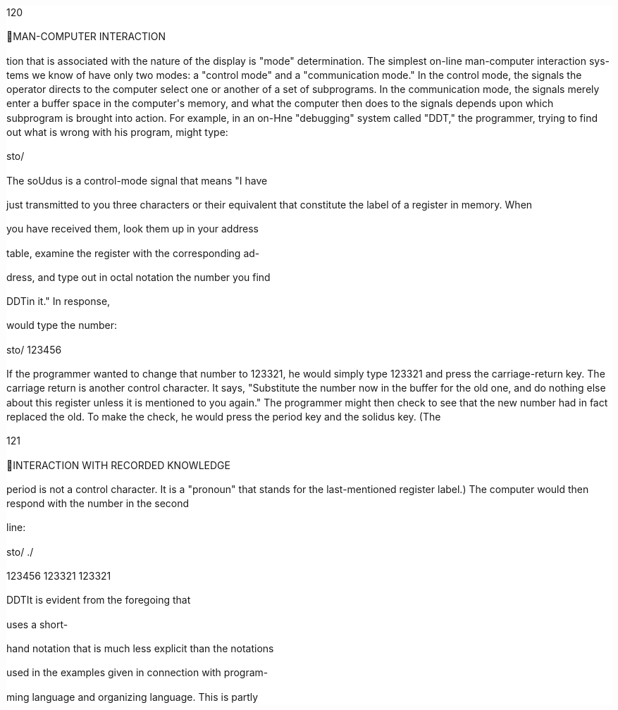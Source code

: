 120

MAN-COMPUTER INTERACTION

tion that is associated with the nature of the display is
"mode" determination. The simplest on-line man-computer interaction sys-
tems we know of have only two modes: a "control mode"
and a "communication mode." In the control mode, the signals the operator directs to the computer select one or another of a set of subprograms. In the communication mode, the signals merely enter a buffer space in the computer's memory, and what the computer then does to the signals depends upon which subprogram is brought into action. For example, in an on-Hne "debugging" system called "DDT," the programmer, trying to find out what is wrong with his program, might type:

sto/

The soUdus is a control-mode signal that means "I have

just transmitted to you three characters or their equivalent
that constitute the label of a register in memory. When

you have received them, look them up in your address

table, examine the register with the corresponding ad-

dress, and type out in octal notation the number you find

DDTin it." In response,

would type the number:

sto/ 123456

If the programmer wanted to change that number to 123321, he would simply type 123321 and press the carriage-return key. The carriage return is another control character. It says, "Substitute the number now in the buffer for the old one, and do nothing else about this register unless it is mentioned to you again." The programmer might then check to see that the new number had in fact replaced the old. To make the check, he would press the period key and the solidus key. (The

121

INTERACTION WITH RECORDED KNOWLEDGE

period is not a control character. It is a "pronoun" that stands for the last-mentioned register label.) The computer would then respond with the number in the second

line:

sto/
./

123456 123321 123321

DDTIt is evident from the foregoing that

uses a short-

hand notation that is much less explicit than the notations

used in the examples given in connection with program-

ming language and organizing language. This is partly
